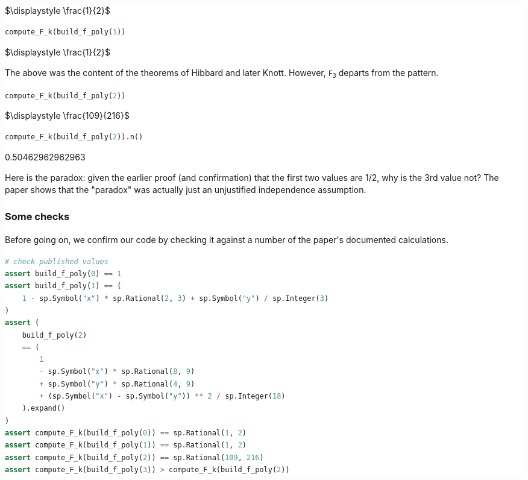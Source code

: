 $\displaystyle \frac{1}{2}$




```python
compute_F_k(build_f_poly(1))
```




$\displaystyle \frac{1}{2}$



The above was the content of the theorems of Hibbard and later Knott. However, <code>F<sub>3</sub></code> departs from the pattern.


```python
compute_F_k(build_f_poly(2))
```




$\displaystyle \frac{109}{216}$




```python
compute_F_k(build_f_poly(2)).n()
```




$\displaystyle 0.50462962962963$



Here is the paradox: given the earlier proof (and confirmation) that the first two values are 1/2, why is the 3rd value not? The paper shows that the "paradox" was actually just an unjustified independence assumption.


### Some checks


Before going on, we confirm our code by checking it against a number of the paper's documented calculations.


```python
# check published values
assert build_f_poly(0) == 1
assert build_f_poly(1) == (
    1 - sp.Symbol("x") * sp.Rational(2, 3) + sp.Symbol("y") / sp.Integer(3)
)
assert (
    build_f_poly(2)
    == (
        1
        - sp.Symbol("x") * sp.Rational(8, 9)
        + sp.Symbol("y") * sp.Rational(4, 9)
        + (sp.Symbol("x") - sp.Symbol("y")) ** 2 / sp.Integer(18)
    ).expand()
)
assert compute_F_k(build_f_poly(0)) == sp.Rational(1, 2)
assert compute_F_k(build_f_poly(1)) == sp.Rational(1, 2)
assert compute_F_k(build_f_poly(2)) == sp.Rational(109, 216)
assert compute_F_k(build_f_poly(3)) > compute_F_k(build_f_poly(2))
```
